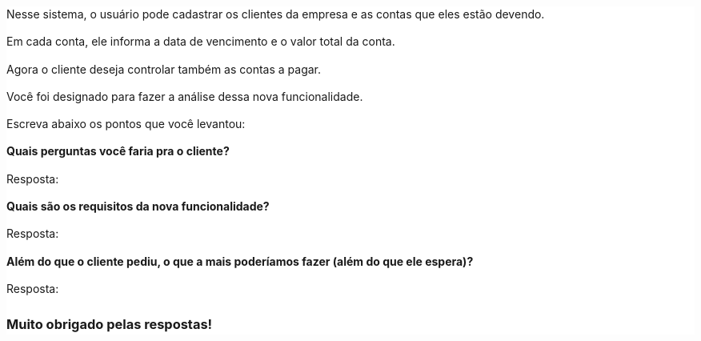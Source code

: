 Nesse sistema, o usuário pode cadastrar os clientes da empresa e as contas que eles estão devendo.

Em cada conta, ele informa a data de vencimento e o valor total da conta.

Agora o cliente deseja controlar também as contas a pagar.

Você foi designado para fazer a análise dessa nova funcionalidade.

Escreva abaixo os pontos que você levantou:

**Quais perguntas você faria pra o cliente?**

Resposta:


**Quais são os requisitos da nova funcionalidade?**

Resposta:


**Além do que o cliente pediu, o que a mais poderíamos fazer (além do que ele espera)?**

Resposta:


### Muito obrigado pelas respostas!
